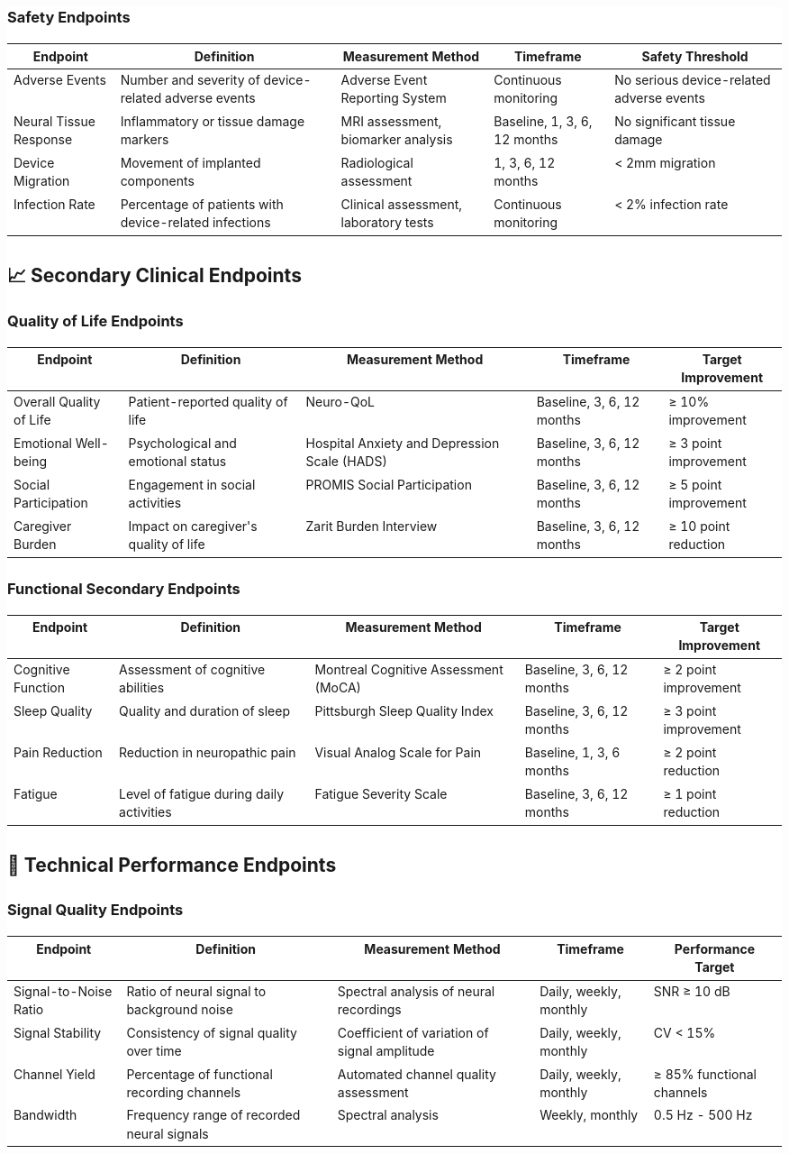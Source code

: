 ### Safety Endpoints

| Endpoint | Definition | Measurement Method | Timeframe | Safety Threshold |
|----------|------------|---------------------|-----------|------------------|
| Adverse Events | Number and severity of device-related adverse events | Adverse Event Reporting System | Continuous monitoring | No serious device-related adverse events |
| Neural Tissue Response | Inflammatory or tissue damage markers | MRI assessment, biomarker analysis | Baseline, 1, 3, 6, 12 months | No significant tissue damage |
| Device Migration | Movement of implanted components | Radiological assessment | 1, 3, 6, 12 months | < 2mm migration |
| Infection Rate | Percentage of patients with device-related infections | Clinical assessment, laboratory tests | Continuous monitoring | < 2% infection rate |

## 📈 Secondary Clinical Endpoints

### Quality of Life Endpoints

| Endpoint | Definition | Measurement Method | Timeframe | Target Improvement |
|----------|------------|---------------------|-----------|---------------------|
| Overall Quality of Life | Patient-reported quality of life | Neuro-QoL | Baseline, 3, 6, 12 months | ≥ 10% improvement |
| Emotional Well-being | Psychological and emotional status | Hospital Anxiety and Depression Scale (HADS) | Baseline, 3, 6, 12 months | ≥ 3 point improvement |
| Social Participation | Engagement in social activities | PROMIS Social Participation | Baseline, 3, 6, 12 months | ≥ 5 point improvement |
| Caregiver Burden | Impact on caregiver's quality of life | Zarit Burden Interview | Baseline, 3, 6, 12 months | ≥ 10 point reduction |

### Functional Secondary Endpoints

| Endpoint | Definition | Measurement Method | Timeframe | Target Improvement |
|----------|------------|---------------------|-----------|---------------------|
| Cognitive Function | Assessment of cognitive abilities | Montreal Cognitive Assessment (MoCA) | Baseline, 3, 6, 12 months | ≥ 2 point improvement |
| Sleep Quality | Quality and duration of sleep | Pittsburgh Sleep Quality Index | Baseline, 3, 6, 12 months | ≥ 3 point improvement |
| Pain Reduction | Reduction in neuropathic pain | Visual Analog Scale for Pain | Baseline, 1, 3, 6 months | ≥ 2 point reduction |
| Fatigue | Level of fatigue during daily activities | Fatigue Severity Scale | Baseline, 3, 6, 12 months | ≥ 1 point reduction |

## 🔬 Technical Performance Endpoints

### Signal Quality Endpoints

| Endpoint | Definition | Measurement Method | Timeframe | Performance Target |
|----------|------------|---------------------|-----------|---------------------|
| Signal-to-Noise Ratio | Ratio of neural signal to background noise | Spectral analysis of neural recordings | Daily, weekly, monthly | SNR ≥ 10 dB |
| Signal Stability | Consistency of signal quality over time | Coefficient of variation of signal amplitude | Daily, weekly, monthly | CV < 15% |
| Channel Yield | Percentage of functional recording channels | Automated channel quality assessment | Daily, weekly, monthly | ≥ 85% functional channels |
| Bandwidth | Frequency range of recorded neural signals | Spectral analysis | Weekly, monthly | 0.5 Hz - 500 Hz |
